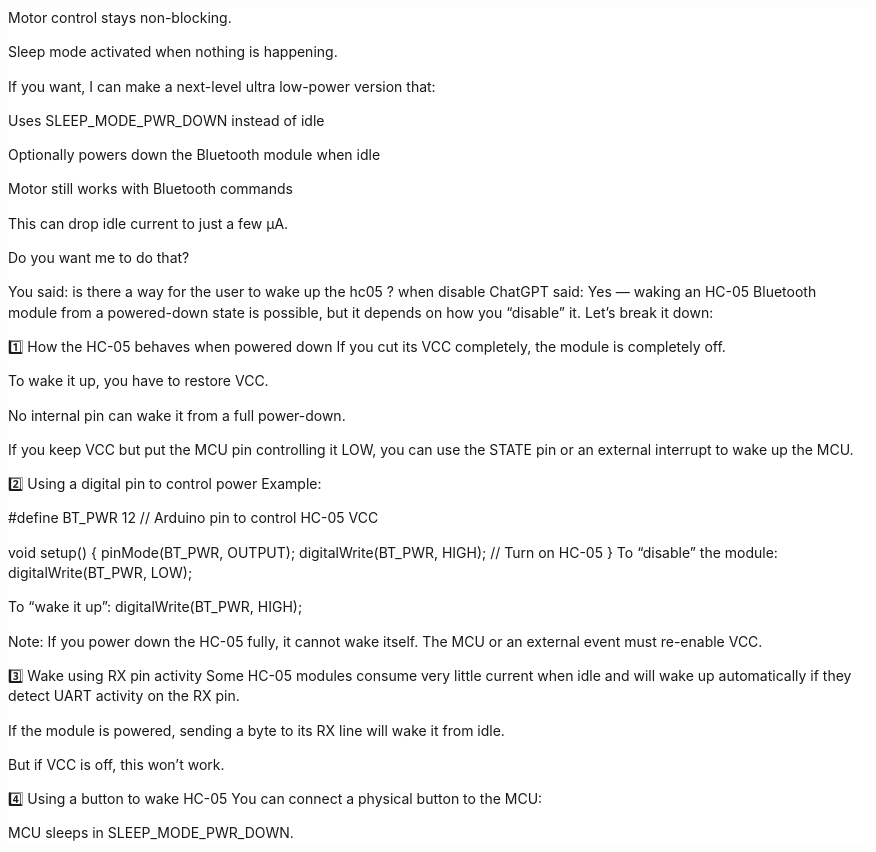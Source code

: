 Motor control stays non-blocking.

Sleep mode activated when nothing is happening.

If you want, I can make a next-level ultra low-power version that:

Uses SLEEP_MODE_PWR_DOWN instead of idle

Optionally powers down the Bluetooth module when idle

Motor still works with Bluetooth commands

This can drop idle current to just a few µA.

Do you want me to do that?

You said:
is there a way for the user to wake up the hc05 ? when disable
ChatGPT said:
Yes — waking an HC-05 Bluetooth module from a powered-down state is possible, but it depends on how you “disable” it. Let’s break it down:

1️⃣ How the HC-05 behaves when powered down
If you cut its VCC completely, the module is completely off.

To wake it up, you have to restore VCC.

No internal pin can wake it from a full power-down.

If you keep VCC but put the MCU pin controlling it LOW, you can use the STATE pin or an external interrupt to wake up the MCU.

2️⃣ Using a digital pin to control power
Example:

#define BT_PWR 12  // Arduino pin to control HC-05 VCC

void setup() {
  pinMode(BT_PWR, OUTPUT);
  digitalWrite(BT_PWR, HIGH); // Turn on HC-05
}
To “disable” the module: digitalWrite(BT_PWR, LOW);

To “wake it up”: digitalWrite(BT_PWR, HIGH);

Note: If you power down the HC-05 fully, it cannot wake itself. The MCU or an external event must re-enable VCC.

3️⃣ Wake using RX pin activity
Some HC-05 modules consume very little current when idle and will wake up automatically if they detect UART activity on the RX pin.

If the module is powered, sending a byte to its RX line will wake it from idle.

But if VCC is off, this won’t work.

4️⃣ Using a button to wake HC-05
You can connect a physical button to the MCU:

MCU sleeps in SLEEP_MODE_PWR_DOWN.
